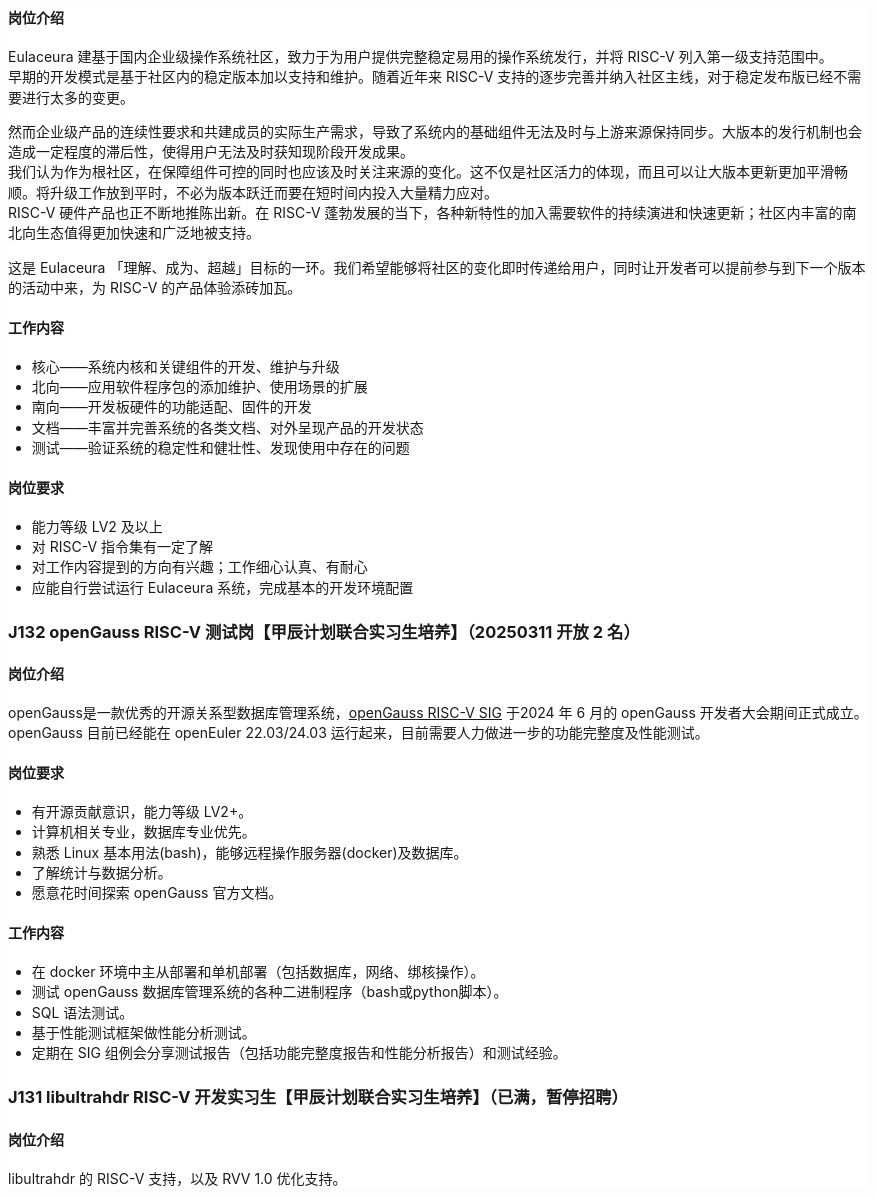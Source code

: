 #### 岗位介绍

Eulaceura 建基于国内企业级操作系统社区，致力于为用户提供完整稳定易用的操作系统发行，并将 RISC-V 列入第一级支持范围中。  
早期的开发模式是基于社区内的稳定版本加以支持和维护。随着近年来 RISC-V 支持的逐步完善并纳入社区主线，对于稳定发布版已经不需要进行太多的变更。  

然而企业级产品的连续性要求和共建成员的实际生产需求，导致了系统内的基础组件无法及时与上游来源保持同步。大版本的发行机制也会造成一定程度的滞后性，使得用户无法及时获知现阶段开发成果。  
我们认为作为根社区，在保障组件可控的同时也应该及时关注来源的变化。这不仅是社区活力的体现，而且可以让大版本更新更加平滑畅顺。将升级工作放到平时，不必为版本跃迁而要在短时间内投入大量精力应对。  
RISC-V 硬件产品也正不断地推陈出新。在 RISC-V 蓬勃发展的当下，各种新特性的加入需要软件的持续演进和快速更新；社区内丰富的南北向生态值得更加快速和广泛地被支持。  

这是 Eulaceura 「理解、成为、超越」目标的一环。我们希望能够将社区的变化即时传递给用户，同时让开发者可以提前参与到下一个版本的活动中来，为 RISC-V 的产品体验添砖加瓦。  

#### 工作内容

- 核心——系统内核和关键组件的开发、维护与升级
- 北向——应用软件程序包的添加维护、使用场景的扩展
- 南向——开发板硬件的功能适配、固件的开发
- 文档——丰富并完善系统的各类文档、对外呈现产品的开发状态
- 测试——验证系统的稳定性和健壮性、发现使用中存在的问题

#### 岗位要求
- 能力等级 LV2 及以上
- 对 RISC-V 指令集有一定了解
- 对工作内容提到的方向有兴趣；工作细心认真、有耐心
- 应能自行尝试运行 Eulaceura 系统，完成基本的开发环境配置

### J132 openGauss RISC-V 测试岗【甲辰计划联合实习生培养】（20250311 开放 2 名）

#### 岗位介绍

openGauss是一款优秀的开源关系型数据库管理系统，[openGauss RISC-V SIG](https://gitee.com/opengauss/tc/tree/master/sigs/RISC-V) 于2024 年 6 月的 openGauss 开发者大会期间正式成立。openGauss 目前已经能在 openEuler 22.03/24.03 运行起来，目前需要人力做进一步的功能完整度及性能测试。

#### 岗位要求

- 有开源贡献意识，能力等级 LV2+。
- 计算机相关专业，数据库专业优先。
- 熟悉 Linux 基本用法(bash)，能够远程操作服务器(docker)及数据库。
- 了解统计与数据分析。
- 愿意花时间探索 openGauss 官方文档。

#### 工作内容

- 在 docker 环境中主从部署和单机部署（包括数据库，网络、绑核操作）。
- 测试 openGauss 数据库管理系统的各种二进制程序（bash或python脚本）。
- SQL 语法测试。
- 基于性能测试框架做性能分析测试。
- 定期在 SIG 组例会分享测试报告（包括功能完整度报告和性能分析报告）和测试经验。

### J131 libultrahdr RISC-V 开发实习生【甲辰计划联合实习生培养】（已满，暂停招聘）

#### 岗位介绍

libultrahdr 的 RISC-V 支持，以及 RVV 1.0 优化支持。
